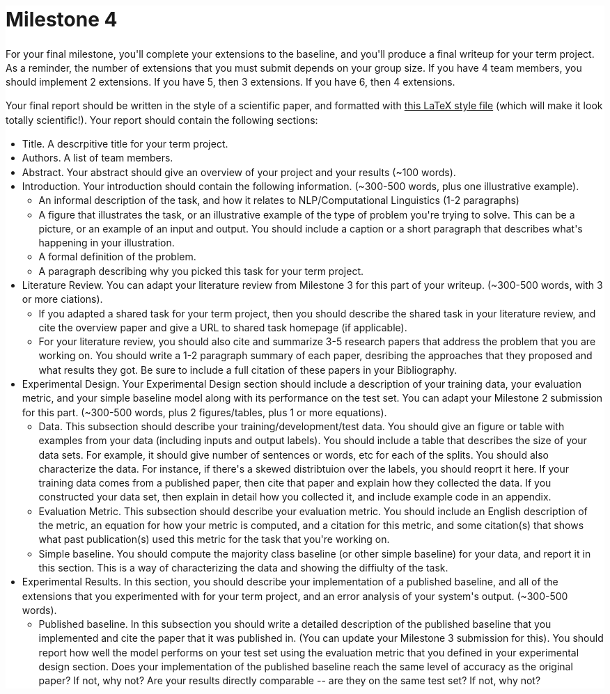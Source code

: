 

<a name="milestone-4"></a>
# Milestone 4

For your final milestone, you'll complete your extensions to the baseline, and you'll produce a final writeup for your term project.  As a reminder, the number of extensions that you must submit depends on your group size.  If you have 4 team members, you should implement 2 extensions.  If you have 5, then 3 extensions.  If you have 6, then 4 extensions. 

Your final report should be written in the style of a scientific paper, and formatted with [this LaTeX style file](https://www.overleaf.com/latex/templates/acl-2020-proceedings-template/zsrkcwjptpcd) (which will make it look totally scientific!).  Your report should contain the following sections:

* Title.  A descrpitive title for your term project.
* Authors.  A list of team members.
* Abstract.  Your abstract should give an overview of your project and your results (~100 words).
* Introduction.  Your introduction should contain the following information. (~300-500 words, plus one illustrative example).
   * An informal description of the task, and how it relates to NLP/Computational Linguistics (1-2  paragraphs)
   * A figure that illustrates the task, or an illustrative example of the type of problem you're trying to solve.  This can be a picture, or an example of an input and output.  You should include a caption or a short paragraph that describes what's happening in your illustration.
   * A formal definition of the problem.
   * A paragraph describing why you picked this task for your term project. 
* Literature Review. You can adapt your literature review from Milestone 3 for this part of your writeup.  (~300-500 words, with 3 or more ciations).
   * If you adapted a shared task for your term project, then you should describe the shared task in your literature review, and cite the overview paper and give a URL to shared task homepage (if applicable).
   * For your literature review, you should also cite and summarize 3-5 research papers that address the problem that you are working on.  You should write a 1-2 paragraph summary of each paper, desribing the approaches that they proposed and what results they got.  Be sure to include a full citation of these papers in your Bibliography. 
* Experimental Design.  Your Experimental Design section should include a description of your training data, your evaluation metric, and your simple baseline model along with its performance on the test set.  You can adapt your Milestone 2 submission for this part. (~300-500 words, plus 2 figures/tables, plus 1 or more equations).
   * Data.  This subsection should describe your training/development/test data.  You should give an figure or table with examples from your data (including inputs and output labels).  You should include a table that describes the size of your data sets.  For example, it should give number of sentences or words, etc for each of the splits.  You should also characterize the data.  For instance, if there's a skewed distribtuion over the labels, you should reoprt it here.  If your training data comes from a published paper, then cite that paper and explain how they collected the data.  If you constructed your data set, then explain in detail how you collected it, and include example code in an appendix.
   * Evaluation Metric.  This subsection should describe your evaluation metric.  You should include an English description of the metric, an equation for how your metric is computed, and a citation for this metric, and some citation(s) that shows what past publication(s) used this metric for the task that you're working on. 
   * Simple baseline.  You should compute the majority class baseline (or other simple baseline) for your data, and report it in this section.  This is a way of characterizing the data and showing the diffiulty of the task.  
* Experimental Results.  In this section, you should describe your implementation of a published baseline, and all of the extensions that you experimented with for your term project, and an error analysis of your system's output. (~300-500 words).
   * Published baseline.  In this subsection you should write a detailed description of the published baseline that you implemented and cite the paper that it was published in. (You can update your Milestone 3 submission for this).  You should report how well the model performs on your test set using the evaluation metric that you defined in your experimental design section.  Does your implementation of the published baseline reach the same level of accuracy as the original paper?  If not, why not?  Are your results directly comparable -- are they on the same test set?  If not, why not?